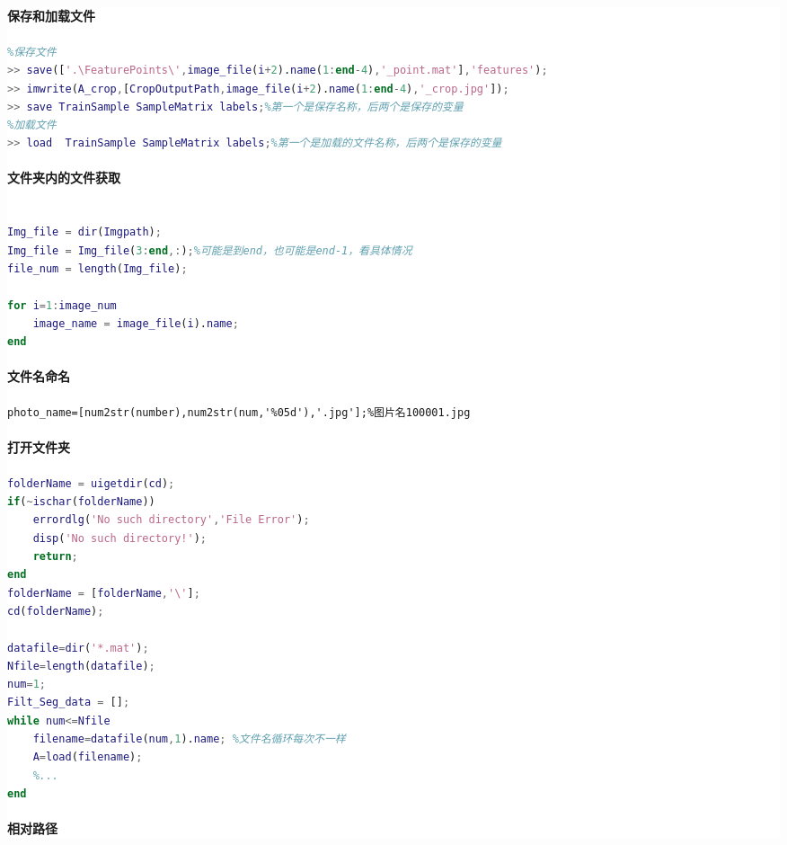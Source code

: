 #### 保存和加载文件

```matlab
%保存文件
>> save(['.\FeaturePoints\',image_file(i+2).name(1:end-4),'_point.mat'],'features');
>> imwrite(A_crop,[CropOutputPath,image_file(i+2).name(1:end-4),'_crop.jpg']); 
>> save TrainSample SampleMatrix labels;%第一个是保存名称，后两个是保存的变量
%加载文件
>> load  TrainSample SampleMatrix labels;%第一个是加载的文件名称，后两个是保存的变量
```

#### 文件夹内的文件获取

```matlab

Img_file = dir(Imgpath);
Img_file = Img_file(3:end,:);%可能是到end，也可能是end-1，看具体情况
file_num = length(Img_file);

for i=1:image_num
    image_name = image_file(i).name;
end

```

#### 文件名命名

```
photo_name=[num2str(number),num2str(num,'%05d'),'.jpg'];%图片名100001.jpg
```

#### 打开文件夹

```matlab
folderName = uigetdir(cd);
if(~ischar(folderName))
    errordlg('No such directory','File Error');
    disp('No such directory!');
    return;
end
folderName = [folderName,'\'];
cd(folderName);

datafile=dir('*.mat');
Nfile=length(datafile);
num=1;
Filt_Seg_data = [];
while num<=Nfile
    filename=datafile(num,1).name; %文件名循环每次不一样
    A=load(filename);
    %...
end
```

#### 相对路径
